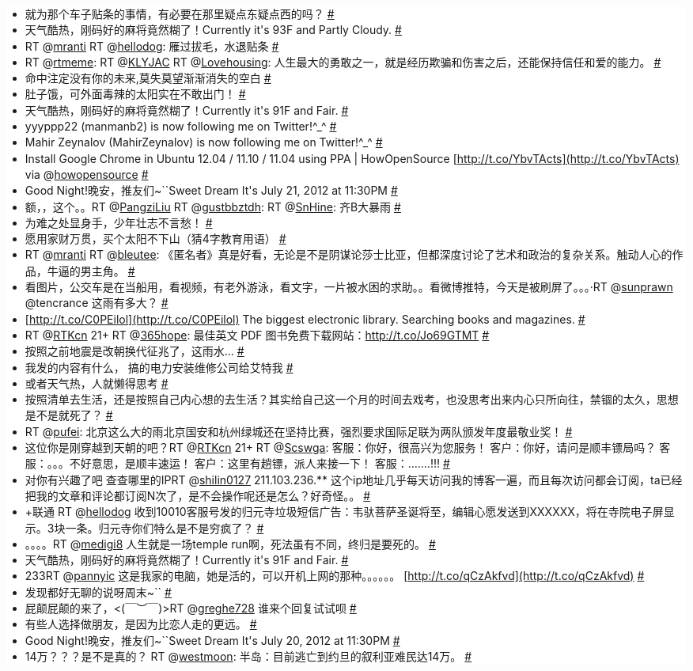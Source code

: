 *   就为那个车子贴条的事情，有必要在那里疑点东疑点西的吗？ [#](http://twitter.com/tencrance/statuses/226948076747759616)
*   天气酷热，刚码好的麻将竟然糊了！Currently it's 93F and Partly Cloudy. [#](http://twitter.com/tencrance/statuses/226944902339125248)
*   RT @[mranti](http://twitter.com/mranti) RT @[hellodog](http://twitter.com/hellodog): 雁过拔毛，水退贴条 [#](http://twitter.com/tencrance/statuses/226905402749636608)
*   RT @[rtmeme](http://twitter.com/rtmeme): RT @[KLYJAC](http://twitter.com/KLYJAC) RT @[Lovehousing](http://twitter.com/Lovehousing): 人生最大的勇敢之一，就是经历欺骗和伤害之后，还能保持信任和爱的能力。 [#](http://twitter.com/tencrance/statuses/226901368743546880)
*   命中注定没有你的未来,莫失莫望渐渐消失的空白 [#](http://twitter.com/tencrance/statuses/226870405338632193)
*   肚子饿，可外面毒辣的太阳实在不敢出门！ [#](http://twitter.com/tencrance/statuses/226866408989020160)
*   天气酷热，刚码好的麻将竟然糊了！Currently it's 91F and Fair. [#](http://twitter.com/tencrance/statuses/226866052523503617)
*   yyyppp22 (manmanb2) is now following me on Twitter!^_^ [#](http://twitter.com/tencrance/statuses/226842187399319552)
*   Mahir Zeynalov (MahirZeynalov) is now following me on Twitter!^_^ [#](http://twitter.com/tencrance/statuses/226725102421692416)
*   Install Google Chrome in Ubuntu 12.04 / 11.10 / 11.04 using PPA | HowOpenSource [http://t.co/YbvTActs](http://t.co/YbvTActs) via @[howopensource](http://twitter.com/howopensource) [#](http://twitter.com/tencrance/statuses/226708437323628544)
*   Good Night!晚安，推友们~``Sweet Dream It's July 21, 2012 at 11:30PM [#](http://twitter.com/tencrance/statuses/226700676284170241)
*   额，，这个。。RT @[PangziLiu](http://twitter.com/PangziLiu) RT @[gustbbztdh](http://twitter.com/gustbbztdh): RT @[SnHine](http://twitter.com/SnHine): 齐B大暴雨 [#](http://twitter.com/tencrance/statuses/226688211240505344)
*   为难之处显身手，少年壮志不言愁！ [#](http://twitter.com/tencrance/statuses/226687218088038400)
*   愿用家财万贯，买个太阳不下山（猜4字教育用语） [#](http://twitter.com/tencrance/statuses/226681604209254401)
*   RT @[mranti](http://twitter.com/mranti) RT @[bleutee](http://twitter.com/bleutee): 《匿名者》真是好看，无论是不是阴谋论莎士比亚，但都深度讨论了艺术和政治的复杂关系。触动人心的作品，牛逼的男主角。 [#](http://twitter.com/tencrance/statuses/226675834277228544)
*   看图片，公交车是在当船用，看视频，有老外游泳，看文字，一片被水困的求助。。看微博推特，今天是被刷屏了。。。·RT @[sunprawn](http://twitter.com/sunprawn) @tencrance 这雨有多大？ [#](http://twitter.com/tencrance/statuses/226675662696636416)
*   [http://t.co/C0PEilol](http://t.co/C0PEilol) The biggest electronic library. Searching books and magazines. [#](http://twitter.com/tencrance/statuses/226669503969390592)
*   RT @[RTKcn](http://twitter.com/RTKcn) 21+ RT @[365hope](http://twitter.com/365hope): 最佳英文 PDF 图书免费下载网站：http://t.co/Jo69GTMT [#](http://twitter.com/tencrance/statuses/226669362273206273)
*   按照之前地震是改朝换代征兆了，这雨水… [#](http://twitter.com/tencrance/statuses/226669230643376128)
*   我发的内容有什么， 搞的电力安装维修公司给艾特我 [#](http://twitter.com/tencrance/statuses/226668520862265344)
*   或者天气热，人就懒得思考 [#](http://twitter.com/tencrance/statuses/226665054387453952)
*   按照清单去生活，还是按照自己内心想的去生活？其实给自己这一个月的时间去戏考，也没思考出来内心只所向往，禁锢的太久，思想是不是就死了？ [#](http://twitter.com/tencrance/statuses/226664921780350976)
*   RT @[pufei](http://twitter.com/pufei): 北京这么大的雨北京国安和杭州绿城还在坚持比赛，强烈要求国际足联为两队颁发年度最敬业奖！ [#](http://twitter.com/tencrance/statuses/226664497157398528)
*   这位你是刚穿越到天朝的吧？RT @[RTKcn](http://twitter.com/RTKcn) 21+ RT @[Scswga](http://twitter.com/Scswga): 客服：你好，很高兴为您服务！ 客户：你好，请问是顺丰镖局吗？ 客服：。。。不好意思，是顺丰速运！ 客户：这里有趟镖，派人来接一下！ 客服：…….!!! [#](http://twitter.com/tencrance/statuses/226620399054643200)
*   对你有兴趣了吧 查查哪里的IPRT @[shilin0127](http://twitter.com/shilin0127) 211.103.236.** 这个ip地址几乎每天访问我的博客一遍，而且每次访问都会订阅，ta已经把我的文章和评论都订阅N次了，是不会操作呢还是怎么？好奇怪。。 [#](http://twitter.com/tencrance/statuses/226619848564801536)
*   +联通 RT @[hellodog](http://twitter.com/hellodog) 收到10010客服号发的归元寺垃圾短信广告：韦驮菩萨圣诞将至，编辑心愿发送到XXXXXX，将在寺院电子屏显示。3块一条。归元寺你们特么是不是穷疯了？ [#](http://twitter.com/tencrance/statuses/226589446814961664)
*   。。。。RT @[medigi8](http://twitter.com/medigi8) 人生就是一场temple run啊，死法虽有不同，终归是要死的。 [#](http://twitter.com/tencrance/statuses/226538518439133185)
*   天气酷热，刚码好的麻将竟然糊了！Currently it's 91F and Fair. [#](http://twitter.com/tencrance/statuses/226518434995920896)
*   233RT @[pannyic](http://twitter.com/pannyic) 这是我家的电脑，她是活的，可以开机上网的那种。。。。。。 [http://t.co/qCzAkfvd](http://t.co/qCzAkfvd) [#](http://twitter.com/tencrance/statuses/226511666249080832)
*   发现都好无聊的说呀周末~`` [#](http://twitter.com/tencrance/statuses/226508816898985984)
*   屁颠屁颠的来了，&lt;(￣︶￣)&gt;RT @[greghe728](http://twitter.com/greghe728) 谁来个回复试试呗 [#](http://twitter.com/tencrance/statuses/226508756668801024)
*   有些人选择做朋友，是因为比恋人走的更远。 [#](http://twitter.com/tencrance/statuses/226491549154938880)
*   Good Night!晚安，推友们~``Sweet Dream It's July 20, 2012 at 11:30PM [#](http://twitter.com/tencrance/statuses/226338376796758016)
*   14万？？？是不是真的？ RT @[westmoon](http://twitter.com/westmoon): 半岛：目前逃亡到约旦的叙利亚难民达14万。 [#](http://twitter.com/tencrance/statuses/226319543730073600)